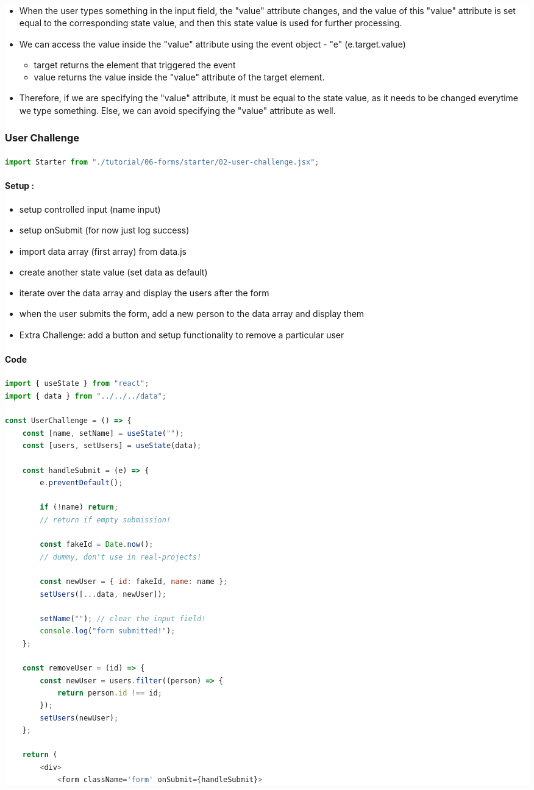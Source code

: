 -   When the user types something in the input field, the "value" attribute changes, and the value of this "value" attribute is set equal to the corresponding state value, and then this state value is used for further processing.

-   We can access the value inside the "value" attribute using the event object - "e" (e.target.value)

    -   target returns the element that triggered the event
    -   value returns the value inside the "value" attribute of the target element.

-   Therefore, if we are specifying the "value" attribute, it must be equal to the state value, as it needs to be changed everytime we type something. Else, we can avoid specifying the "value" attribute as well.

### User Challenge

```js
import Starter from "./tutorial/06-forms/starter/02-user-challenge.jsx";
```

#### Setup :

-   setup controlled input (name input)
-   setup onSubmit (for now just log success)
-   import data array (first array) from data.js
-   create another state value (set data as default)
-   iterate over the data array and display the users after the form
-   when the user submits the form, add a new person to the data array and display them

-   Extra Challenge: add a button and setup functionality to remove a particular user

#### Code

```js
import { useState } from "react";
import { data } from "../../../data";

const UserChallenge = () => {
    const [name, setName] = useState("");
    const [users, setUsers] = useState(data);

    const handleSubmit = (e) => {
        e.preventDefault();

        if (!name) return;
        // return if empty submission!

        const fakeId = Date.now();
        // dummy, don't use in real-projects!

        const newUser = { id: fakeId, name: name };
        setUsers([...data, newUser]);

        setName(""); // clear the input field!
        console.log("form submitted!");
    };

    const removeUser = (id) => {
        const newUser = users.filter((person) => {
            return person.id !== id;
        });
        setUsers(newUser);
    };

    return (
        <div>
            <form className='form' onSubmit={handleSubmit}>
```